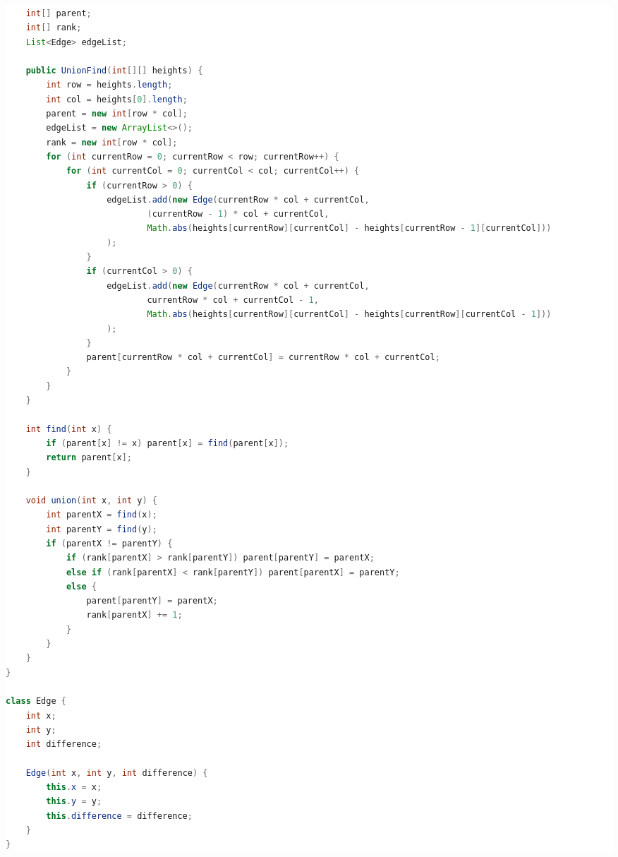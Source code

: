 ```java
    int[] parent;
    int[] rank;
    List<Edge> edgeList;

    public UnionFind(int[][] heights) {
        int row = heights.length;
        int col = heights[0].length;
        parent = new int[row * col];
        edgeList = new ArrayList<>();
        rank = new int[row * col];
        for (int currentRow = 0; currentRow < row; currentRow++) {
            for (int currentCol = 0; currentCol < col; currentCol++) {
                if (currentRow > 0) {
                    edgeList.add(new Edge(currentRow * col + currentCol,
                            (currentRow - 1) * col + currentCol,
                            Math.abs(heights[currentRow][currentCol] - heights[currentRow - 1][currentCol]))
                    );
                }
                if (currentCol > 0) {
                    edgeList.add(new Edge(currentRow * col + currentCol,
                            currentRow * col + currentCol - 1,
                            Math.abs(heights[currentRow][currentCol] - heights[currentRow][currentCol - 1]))
                    );
                }
                parent[currentRow * col + currentCol] = currentRow * col + currentCol;
            }
        }
    }

    int find(int x) {
        if (parent[x] != x) parent[x] = find(parent[x]);
        return parent[x];
    }

    void union(int x, int y) {
        int parentX = find(x);
        int parentY = find(y);
        if (parentX != parentY) {
            if (rank[parentX] > rank[parentY]) parent[parentY] = parentX;
            else if (rank[parentX] < rank[parentY]) parent[parentX] = parentY;
            else {
                parent[parentY] = parentX;
                rank[parentX] += 1;
            }
        }
    }
}

class Edge {
    int x;
    int y;
    int difference;

    Edge(int x, int y, int difference) {
        this.x = x;
        this.y = y;
        this.difference = difference;
    }
}
```
